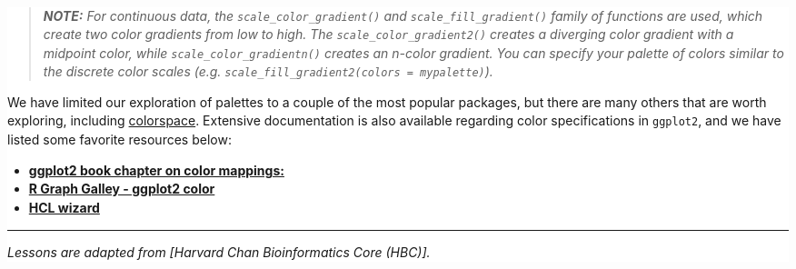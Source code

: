 
> _**NOTE:** For continuous data, the `scale_color_gradient()` and `scale_fill_gradient()` family of functions are used, which create two color gradients from low to high. The `scale_color_gradient2()` creates a diverging color gradient with a midpoint color, while `scale_color_gradientn()` creates an n-color gradient. You can specify your palette of colors similar to the discrete color scales (e.g. `scale_fill_gradient2(colors = mypalette)`)._

We have limited our exploration of palettes to a couple of the most popular packages, but there are many others that are worth exploring, including [colorspace](http://colorspace.r-forge.r-project.org/articles/colorspace.html#palette-visualization-and-assessment-1). Extensive documentation is also available regarding color specifications in `ggplot2`, and we have listed some favorite resources below:

- [**ggplot2 book chapter on color mappings:**](https://ggplot2-book.org/scale-colour.html#scale-colour)
- [**R Graph Galley - ggplot2 color**](https://www.r-graph-gallery.com/ggplot2-color.html)
- [**HCL wizard**](https://hclwizard.org)


---
*Lessons are adapted from [Harvard Chan Bioinformatics Core (HBC)].*

